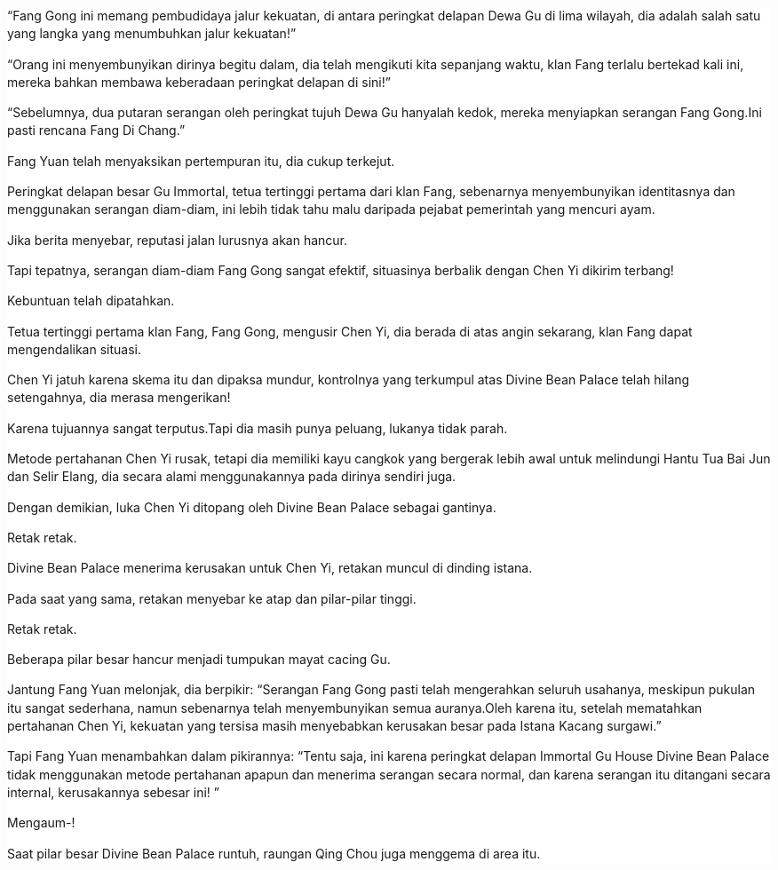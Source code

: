 “Fang Gong ini memang pembudidaya jalur kekuatan, di antara peringkat delapan Dewa Gu di lima wilayah, dia adalah salah satu yang langka yang menumbuhkan jalur kekuatan!”

“Orang ini menyembunyikan dirinya begitu dalam, dia telah mengikuti kita sepanjang waktu, klan Fang terlalu bertekad kali ini, mereka bahkan membawa keberadaan peringkat delapan di sini!”



“Sebelumnya, dua putaran serangan oleh peringkat tujuh Dewa Gu hanyalah kedok, mereka menyiapkan serangan Fang Gong.Ini pasti rencana Fang Di Chang.”

Fang Yuan telah menyaksikan pertempuran itu, dia cukup terkejut.

Peringkat delapan besar Gu Immortal, tetua tertinggi pertama dari klan Fang, sebenarnya menyembunyikan identitasnya dan menggunakan serangan diam-diam, ini lebih tidak tahu malu daripada pejabat pemerintah yang mencuri ayam.

Jika berita menyebar, reputasi jalan lurusnya akan hancur.

Tapi tepatnya, serangan diam-diam Fang Gong sangat efektif, situasinya berbalik dengan Chen Yi dikirim terbang!

Kebuntuan telah dipatahkan.

Tetua tertinggi pertama klan Fang, Fang Gong, mengusir Chen Yi, dia berada di atas angin sekarang, klan Fang dapat mengendalikan situasi.

Chen Yi jatuh karena skema itu dan dipaksa mundur, kontrolnya yang terkumpul atas Divine Bean Palace telah hilang setengahnya, dia merasa mengerikan!

Karena tujuannya sangat terputus.Tapi dia masih punya peluang, lukanya tidak parah.

Metode pertahanan Chen Yi rusak, tetapi dia memiliki kayu cangkok yang bergerak lebih awal untuk melindungi Hantu Tua Bai Jun dan Selir Elang, dia secara alami menggunakannya pada dirinya sendiri juga.

Dengan demikian, luka Chen Yi ditopang oleh Divine Bean Palace sebagai gantinya.

Retak retak.

Divine Bean Palace menerima kerusakan untuk Chen Yi, retakan muncul di dinding istana.

Pada saat yang sama, retakan menyebar ke atap dan pilar-pilar tinggi.

Retak retak.

Beberapa pilar besar hancur menjadi tumpukan mayat cacing Gu.

Jantung Fang Yuan melonjak, dia berpikir: “Serangan Fang Gong pasti telah mengerahkan seluruh usahanya, meskipun pukulan itu sangat sederhana, namun sebenarnya telah menyembunyikan semua auranya.Oleh karena itu, setelah mematahkan pertahanan Chen Yi, kekuatan yang tersisa masih menyebabkan kerusakan besar pada Istana Kacang surgawi.”

Tapi Fang Yuan menambahkan dalam pikirannya: “Tentu saja, ini karena peringkat delapan Immortal Gu House Divine Bean Palace tidak menggunakan metode pertahanan apapun dan menerima serangan secara normal, dan karena serangan itu ditangani secara internal, kerusakannya sebesar ini! ”

Mengaum-!



Saat pilar besar Divine Bean Palace runtuh, raungan Qing Chou juga menggema di area itu.
